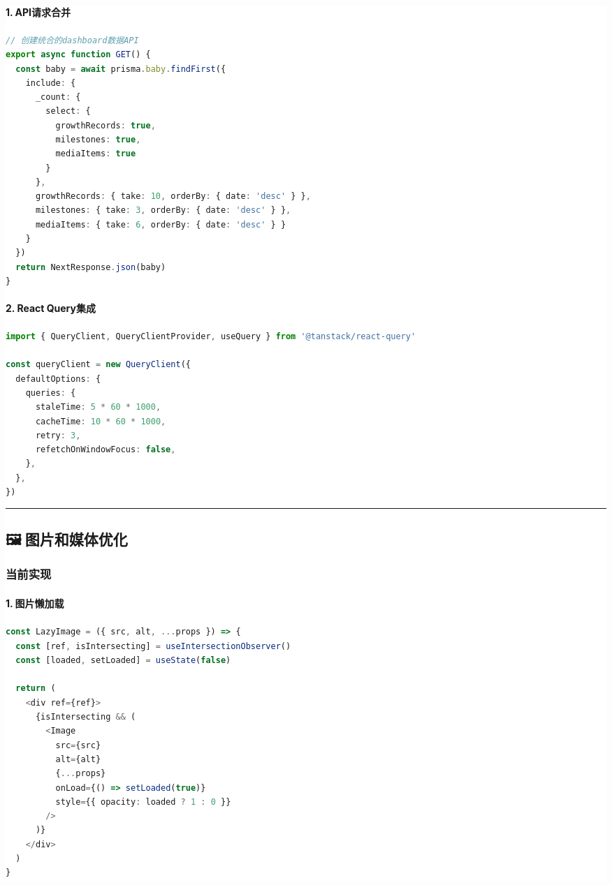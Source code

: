#### 1. API请求合并
```typescript
// 创建统合的dashboard数据API
export async function GET() {
  const baby = await prisma.baby.findFirst({
    include: {
      _count: { 
        select: { 
          growthRecords: true, 
          milestones: true, 
          mediaItems: true 
        } 
      },
      growthRecords: { take: 10, orderBy: { date: 'desc' } },
      milestones: { take: 3, orderBy: { date: 'desc' } },
      mediaItems: { take: 6, orderBy: { date: 'desc' } }
    }
  })
  return NextResponse.json(baby)
}
```

#### 2. React Query集成
```typescript
import { QueryClient, QueryClientProvider, useQuery } from '@tanstack/react-query'

const queryClient = new QueryClient({
  defaultOptions: {
    queries: {
      staleTime: 5 * 60 * 1000,
      cacheTime: 10 * 60 * 1000,
      retry: 3,
      refetchOnWindowFocus: false,
    },
  },
})
```

---

## 🖼️ 图片和媒体优化

### 当前实现

#### 1. 图片懒加载
```typescript
const LazyImage = ({ src, alt, ...props }) => {
  const [ref, isIntersecting] = useIntersectionObserver()
  const [loaded, setLoaded] = useState(false)
  
  return (
    <div ref={ref}>
      {isIntersecting && (
        <Image
          src={src}
          alt={alt}
          {...props}
          onLoad={() => setLoaded(true)}
          style={{ opacity: loaded ? 1 : 0 }}
        />
      )}
    </div>
  )
}
```